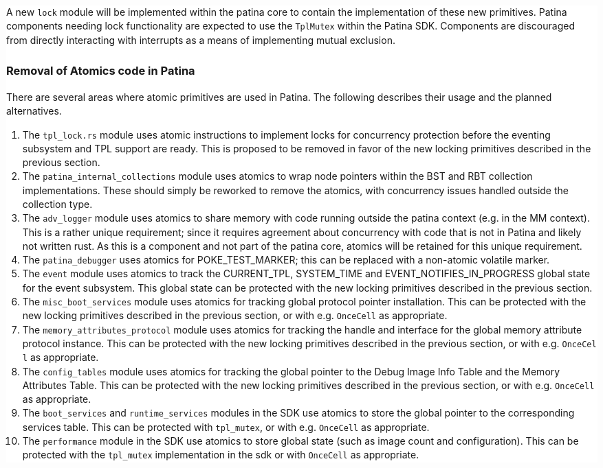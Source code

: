 A new `lock` module will be implemented within the patina core to contain the implementation of these new primitives.
Patina components needing lock functionality are expected to use the `TplMutex` within the Patina SDK. Components
are discouraged from directly interacting with interrupts as a means of implementing mutual exclusion.

### Removal of Atomics code in Patina

There are several areas where atomic primitives are used in Patina. The following describes their usage and the planned
alternatives.

1. The `tpl_lock.rs` module uses atomic instructions to implement locks for concurrency protection before the eventing
subsystem and TPL support are ready. This is proposed to be removed in favor of the new locking primitives described in
the previous section.
2. The `patina_internal_collections` module uses atomics to wrap node pointers within the BST and RBT collection
implementations. These should simply be reworked to remove the atomics, with concurrency issues handled outside the
collection type.
3. The `adv_logger` module uses atomics to share memory with code running outside the patina context (e.g. in the MM
context). This is a rather unique requirement; since it requires agreement about concurrency with code that is not in
Patina and likely not written rust. As this is a component and not part of the patina core, atomics will be retained
for this unique requirement.
4. The `patina_debugger` uses atomics for POKE_TEST_MARKER; this can be replaced with a non-atomic volatile marker.
5. The `event` module uses atomics to track the CURRENT_TPL, SYSTEM_TIME and EVENT_NOTIFIES_IN_PROGRESS global state
for the event subsystem. This global state can be protected with the new locking primitives described in the previous
section.
6. The `misc_boot_services` module uses atomics for tracking global protocol pointer installation. This can be protected
with the new locking primitives described in the previous section, or with e.g. `OnceCell` as appropriate.
7. The `memory_attributes_protocol` module uses atomics for tracking the handle and interface for the global memory
attribute protocol instance. This can be protected with the new locking primitives described in the previous section,
or with e.g. `OnceCell` as appropriate.
8. The `config_tables` module uses atomics for tracking the global pointer to the Debug Image Info Table and the Memory
Attributes Table. This can be protected with the new locking primitives described in the previous section,
or with e.g. `OnceCell` as appropriate.
9. The `boot_services` and `runtime_services` modules in the SDK use atomics to store the global pointer to the
corresponding services table. This can be protected with `tpl_mutex`, or with e.g. `OnceCell` as appropriate.
10. The `performance` module in the SDK use atomics to store global state (such as image count and configuration).
This can be protected with the `tpl_mutex` implementation in the sdk or with `OnceCell` as appropriate.
